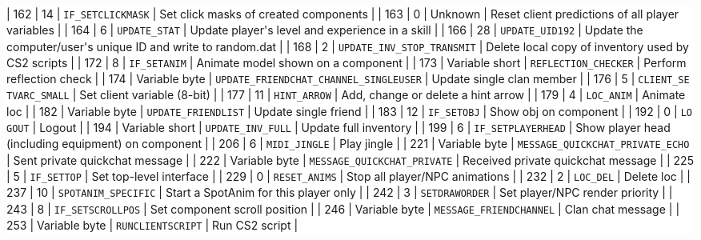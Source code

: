 |    162 |             14 | `IF_SETCLICKMASK`                      | Set click masks of created components                                 |
|    163 |              0 | Unknown                                | Reset client predictions of all player variables                      |
|    164 |              6 | `UPDATE_STAT`                          | Update player's level and experience in a skill                       |
|    166 |             28 | `UPDATE_UID192`                        | Update the computer/user's unique ID and write to random.dat          |
|    168 |              2 | `UPDATE_INV_STOP_TRANSMIT`             | Delete local copy of inventory used by CS2 scripts                    |
|    172 |              8 | `IF_SETANIM`                           | Animate model shown on a component                                    |
|    173 | Variable short | `REFLECTION_CHECKER`                   | Perform reflection check                                              |
|    174 |  Variable byte | `UPDATE_FRIENDCHAT_CHANNEL_SINGLEUSER` | Update single clan member                                             |
|    176 |              5 | `CLIENT_SETVARC_SMALL`                 | Set client variable (8-bit)                                           |
|    177 |             11 | `HINT_ARROW`                           | Add, change or delete a hint arrow                                    |
|    179 |              4 | `LOC_ANIM`                             | Animate loc                                                           |
|    182 |  Variable byte | `UPDATE_FRIENDLIST`                    | Update single friend                                                  |
|    183 |             12 | `IF_SETOBJ`                            | Show obj on component                                                 |
|    192 |              0 | `LOGOUT`                               | Logout                                                                |
|    194 | Variable short | `UPDATE_INV_FULL`                      | Update full inventory                                                 |
|    199 |              6 | `IF_SETPLAYERHEAD`                     | Show player head (including equipment) on component                   |
|    206 |              6 | `MIDI_JINGLE`                          | Play jingle                                                           |
|    221 |  Variable byte | `MESSAGE_QUICKCHAT_PRIVATE_ECHO`       | Sent private quickchat message                                        |
|    222 |  Variable byte | `MESSAGE_QUICKCHAT_PRIVATE`            | Received private quickchat message                                    |
|    225 |              5 | `IF_SETTOP`                            | Set top-level interface                                               |
|    229 |              0 | `RESET_ANIMS`                          | Stop all player/NPC animations                                        |
|    232 |              2 | `LOC_DEL`                              | Delete loc                                                            |
|    237 |             10 | `SPOTANIM_SPECIFIC`                    | Start a SpotAnim for this player only                                 |
|    242 |              3 | `SETDRAWORDER`                         | Set player/NPC render priority                                        |
|    243 |              8 | `IF_SETSCROLLPOS`                      | Set component scroll position                                         |
|    246 |  Variable byte | `MESSAGE_FRIENDCHANNEL`                | Clan chat message                                                     |
|    253 |  Variable byte | `RUNCLIENTSCRIPT`                      | Run CS2 script                                                        |
